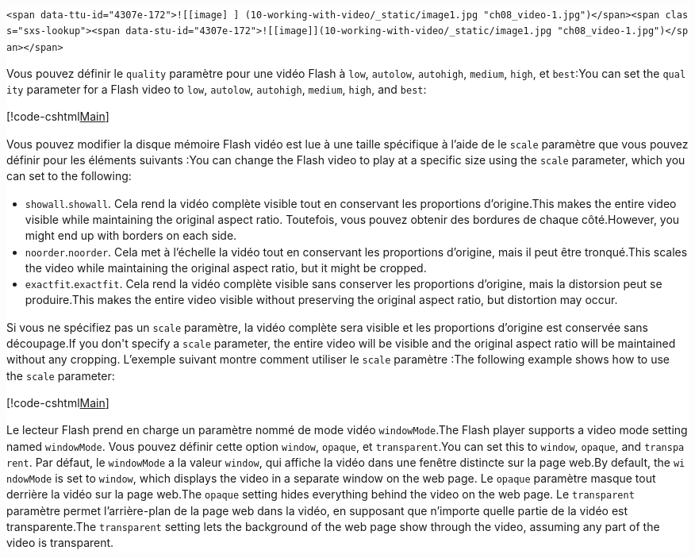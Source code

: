     <span data-ttu-id="4307e-172">![[image] ] (10-working-with-video/_static/image1.jpg "ch08_video-1.jpg")</span><span class="sxs-lookup"><span data-stu-id="4307e-172">![[image]](10-working-with-video/_static/image1.jpg "ch08_video-1.jpg")</span></span>

<span data-ttu-id="4307e-173">Vous pouvez définir le `quality` paramètre pour une vidéo Flash à `low`, `autolow`, `autohigh`, `medium`, `high`, et `best`:</span><span class="sxs-lookup"><span data-stu-id="4307e-173">You can set the `quality` parameter for a Flash video to `low`, `autolow`, `autohigh`, `medium`, `high`, and `best`:</span></span>

[!code-cshtml[Main](10-working-with-video/samples/sample3.cshtml)]

<span data-ttu-id="4307e-174">Vous pouvez modifier la disque mémoire Flash vidéo est lue à une taille spécifique à l’aide de le `scale` paramètre que vous pouvez définir pour les éléments suivants :</span><span class="sxs-lookup"><span data-stu-id="4307e-174">You can change the Flash video to play at a specific size using the `scale` parameter, which you can set to the following:</span></span>

- <span data-ttu-id="4307e-175">`showall`.</span><span class="sxs-lookup"><span data-stu-id="4307e-175">`showall`.</span></span> <span data-ttu-id="4307e-176">Cela rend la vidéo complète visible tout en conservant les proportions d’origine.</span><span class="sxs-lookup"><span data-stu-id="4307e-176">This makes the entire video visible while maintaining the original aspect ratio.</span></span> <span data-ttu-id="4307e-177">Toutefois, vous pouvez obtenir des bordures de chaque côté.</span><span class="sxs-lookup"><span data-stu-id="4307e-177">However, you might end up with borders on each side.</span></span>
- <span data-ttu-id="4307e-178">`noorder`.</span><span class="sxs-lookup"><span data-stu-id="4307e-178">`noorder`.</span></span> <span data-ttu-id="4307e-179">Cela met à l’échelle la vidéo tout en conservant les proportions d’origine, mais il peut être tronqué.</span><span class="sxs-lookup"><span data-stu-id="4307e-179">This scales the video while maintaining the original aspect ratio, but it might be cropped.</span></span>
- <span data-ttu-id="4307e-180">`exactfit`.</span><span class="sxs-lookup"><span data-stu-id="4307e-180">`exactfit`.</span></span> <span data-ttu-id="4307e-181">Cela rend la vidéo complète visible sans conserver les proportions d’origine, mais la distorsion peut se produire.</span><span class="sxs-lookup"><span data-stu-id="4307e-181">This makes the entire video visible without preserving the original aspect ratio, but distortion may occur.</span></span>

<span data-ttu-id="4307e-182">Si vous ne spécifiez pas un `scale` paramètre, la vidéo complète sera visible et les proportions d’origine est conservée sans découpage.</span><span class="sxs-lookup"><span data-stu-id="4307e-182">If you don't specify a `scale` parameter, the entire video will be visible and the original aspect ratio will be maintained without any cropping.</span></span> <span data-ttu-id="4307e-183">L’exemple suivant montre comment utiliser le `scale` paramètre :</span><span class="sxs-lookup"><span data-stu-id="4307e-183">The following example shows how to use the `scale` parameter:</span></span>

[!code-cshtml[Main](10-working-with-video/samples/sample4.cshtml)]

<span data-ttu-id="4307e-184">Le lecteur Flash prend en charge un paramètre nommé de mode vidéo `windowMode`.</span><span class="sxs-lookup"><span data-stu-id="4307e-184">The Flash player supports a video mode setting named `windowMode`.</span></span> <span data-ttu-id="4307e-185">Vous pouvez définir cette option `window`, `opaque`, et `transparent`.</span><span class="sxs-lookup"><span data-stu-id="4307e-185">You can set this to `window`, `opaque`, and `transparent`.</span></span> <span data-ttu-id="4307e-186">Par défaut, le `windowMode` a la valeur `window`, qui affiche la vidéo dans une fenêtre distincte sur la page web.</span><span class="sxs-lookup"><span data-stu-id="4307e-186">By default, the `windowMode` is set to `window`, which displays the video in a separate window on the web page.</span></span> <span data-ttu-id="4307e-187">Le `opaque` paramètre masque tout derrière la vidéo sur la page web.</span><span class="sxs-lookup"><span data-stu-id="4307e-187">The `opaque` setting hides everything behind the video on the web page.</span></span> <span data-ttu-id="4307e-188">Le `transparent` paramètre permet l’arrière-plan de la page web dans la vidéo, en supposant que n’importe quelle partie de la vidéo est transparente.</span><span class="sxs-lookup"><span data-stu-id="4307e-188">The `transparent` setting lets the background of the web page show through the video, assuming any part of the video is transparent.</span></span>
